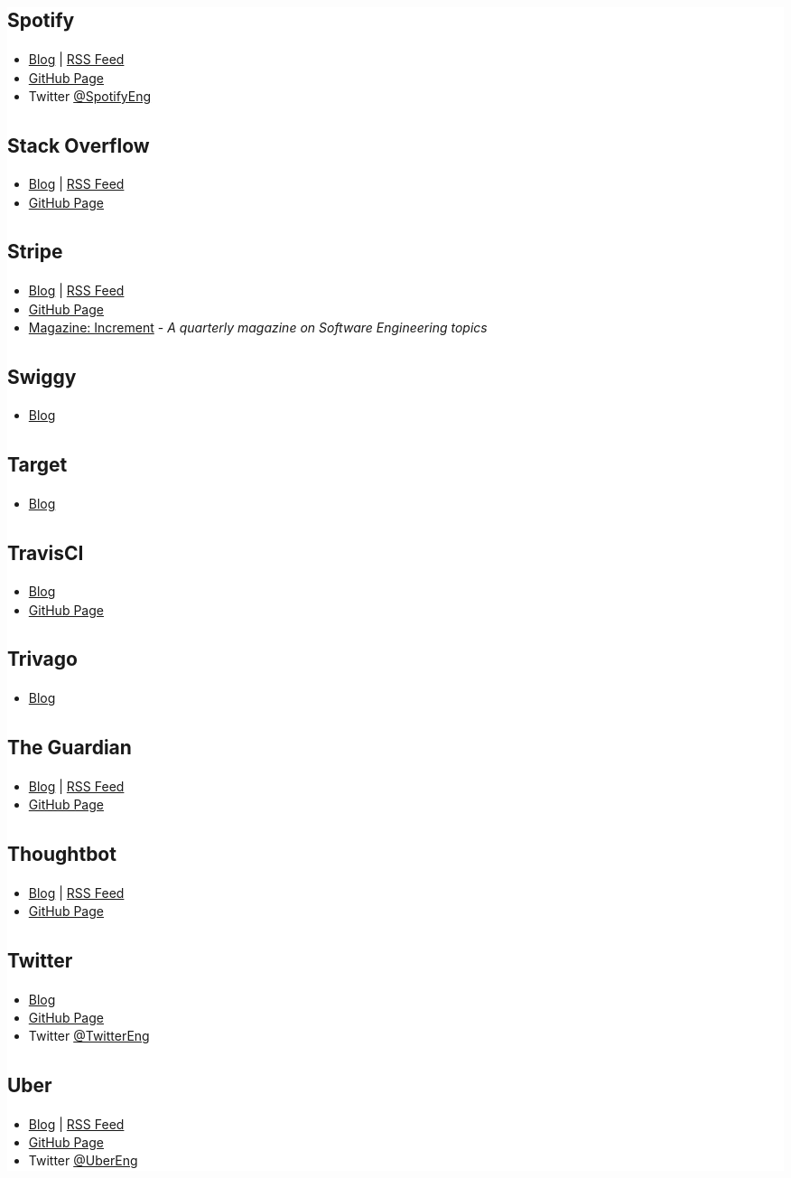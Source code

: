 ## Spotify
* [Blog](https://labs.spotify.com/) | [RSS Feed](https://engineering.atspotify.com/feed/)
* [GitHub Page](https://github.com/Spotify)
* Twitter [@SpotifyEng](https://twitter.com/SpotifyEng)

## Stack Overflow
* [Blog](https://stackoverflow.blog/engineering/) | [RSS Feed](https://stackoverflow.blog/feed/)
* [GitHub Page](https://github.com/StackExchange)

## Stripe
* [Blog](https://stripe.com/blog/engineering) | [RSS Feed](https://stripe.com/blog/feed.rss)
* [GitHub Page](https://github.com/stripe)
* [Magazine: Increment](http://increment.com/) - _A quarterly magazine on Software Engineering topics_

## Swiggy
* [Blog](https://bytes.swiggy.com/)

## Target
* [Blog](https://tech.target.com/)

## TravisCI
* [Blog](https://blog.travis-ci.com/)
* [GitHub Page](https://github.com/travis-ci)

## Trivago
* [Blog](https://tech.trivago.com/)

## The Guardian
* [Blog](https://www.theguardian.com/info/series/digital-blog) | [RSS Feed](https://www.theguardian.com/info/series/engineering-blog/rss)
* [GitHub Page](https://github.com/guardian)

## Thoughtbot
* [Blog](https://thoughtbot.com/blog) | [RSS Feed](https://feeds.feedburner.com/GiantRobotsSmashingIntoOtherGiantRobots)
* [GitHub Page](https://github.com/thoughtbot)

## Twitter
* [Blog](https://blog.twitter.com/engineering/en_us.html)
* [GitHub Page](https://github.com/twitter)
* Twitter [@TwitterEng](https://twitter.com/TwitterEng)

## Uber
* [Blog](https://eng.uber.com/) | [RSS Feed](https://eng.uber.com/feed/)
* [GitHub Page](https://github.com/uber)
* Twitter [@UberEng](https://twitter.com/UberEng)
